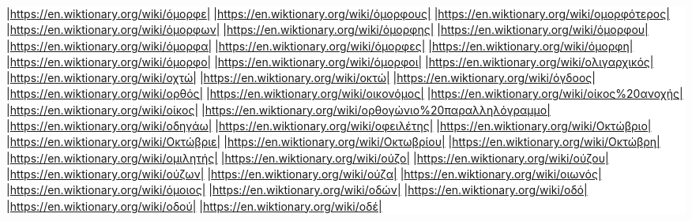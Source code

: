 |https://en.wiktionary.org/wiki/όμορφε|
|https://en.wiktionary.org/wiki/όμορφους|
|https://en.wiktionary.org/wiki/ομορφότερος|
|https://en.wiktionary.org/wiki/όμορφων|
|https://en.wiktionary.org/wiki/όμορφης|
|https://en.wiktionary.org/wiki/όμορφου|
|https://en.wiktionary.org/wiki/όμορφα|
|https://en.wiktionary.org/wiki/όμορφες|
|https://en.wiktionary.org/wiki/όμορφη|
|https://en.wiktionary.org/wiki/όμορφο|
|https://en.wiktionary.org/wiki/όμορφοι|
|https://en.wiktionary.org/wiki/ολιγαρχικός|
|https://en.wiktionary.org/wiki/οχτώ|
|https://en.wiktionary.org/wiki/οκτώ|
|https://en.wiktionary.org/wiki/όγδοος|
|https://en.wiktionary.org/wiki/ορθός|
|https://en.wiktionary.org/wiki/οικονόμος|
|https://en.wiktionary.org/wiki/οίκος%20ανοχής|
|https://en.wiktionary.org/wiki/οίκος|
|https://en.wiktionary.org/wiki/ορθογώνιο%20παραλληλόγραμμο|
|https://en.wiktionary.org/wiki/οδηγάω|
|https://en.wiktionary.org/wiki/οφειλέτης|
|https://en.wiktionary.org/wiki/Οκτώβριο|
|https://en.wiktionary.org/wiki/Οκτώβριε|
|https://en.wiktionary.org/wiki/Οκτωβρίου|
|https://en.wiktionary.org/wiki/Οκτώβρη|
|https://en.wiktionary.org/wiki/ομιλητής|
|https://en.wiktionary.org/wiki/ούζο|
|https://en.wiktionary.org/wiki/ούζου|
|https://en.wiktionary.org/wiki/ούζων|
|https://en.wiktionary.org/wiki/ούζα|
|https://en.wiktionary.org/wiki/οιωνός|
|https://en.wiktionary.org/wiki/όμοιος|
|https://en.wiktionary.org/wiki/οδών|
|https://en.wiktionary.org/wiki/οδό|
|https://en.wiktionary.org/wiki/οδού|
|https://en.wiktionary.org/wiki/οδέ|